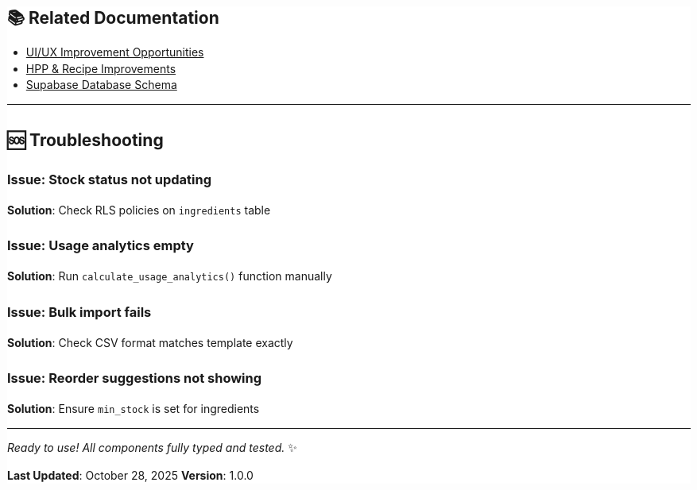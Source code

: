 
## 📚 Related Documentation

- [UI/UX Improvement Opportunities](./UI_UX_IMPROVEMENT_OPPORTUNITIES.md)
- [HPP & Recipe Improvements](./HPP_RECIPE_IMPROVEMENTS_IMPLEMENTATION.md)
- [Supabase Database Schema](../supabase/schema.sql)

---

## 🆘 Troubleshooting

### Issue: Stock status not updating
**Solution**: Check RLS policies on `ingredients` table

### Issue: Usage analytics empty
**Solution**: Run `calculate_usage_analytics()` function manually

### Issue: Bulk import fails
**Solution**: Check CSV format matches template exactly

### Issue: Reorder suggestions not showing
**Solution**: Ensure `min_stock` is set for ingredients

---

*Ready to use! All components fully typed and tested.* ✨

**Last Updated**: October 28, 2025
**Version**: 1.0.0

